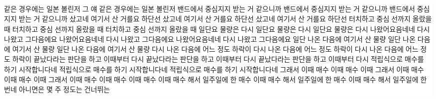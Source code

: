 같은 경우에는 일본 볼린저 그 얘 같은 경우에는 일본 볼린저 밴드에서 중심지지 받는 거 같으니까 밴드에서 중심지지 받는 거 같으니까 밴드에서 중심지지 받는 거 같으니까 샀고네 여기서 산 거를요 하단선 샀고네 여기서 산 거를요 하단선 샀고네 여기서 산 거를요 하단선 터치하고 중심 선까지 올랐을 때 터치하고 중심 선까지 올랐을 때 터치하고 중심 선까지 올랐을 때 일단요 물량은 다시 일단요 물량은 다시 일단요 물량은 다시 나왔어요음네네 다시 나왔고 그다음에요 나왔어요음네네 다시 나왔고 그다음에요 나왔어요음네네 다시 나왔고 그다음에요 일단 나온 다음에 여기서 산 물량 일단 나온 다음에 여기서 산 물량 일단 나온 다음에 여기서 산 물량 다시 나온 다음에 어느 정도 하락이 다시 나온 다음에 어느 정도 하락이 다시 나온 다음에 어느 정도 하락이 끝났다라는 판단을 하고 이때부터 다시 끝났다라는 판단을 하고 이때부터 다시 끝났다라는 판단을 하고 이때부터 다시 적립식으로 매수를 하기 시작합니다네 적립식으로 매수를 하기 시작합니다네 적립식으로 매수를 하기 시작합니다네 그래서 이때 매수 이때 매수 이때 그래서 이때 매수 이때 매수 이때 그래서 이때 매수 이때 매수 이때 매수 이때 매수 해서 일주일에 한 매수 이때 매수 해서 일주일에 한 매수 이때 매수 해서 일주일에 한 번네 아니면은 몇 주 정도는 건너뛰는 